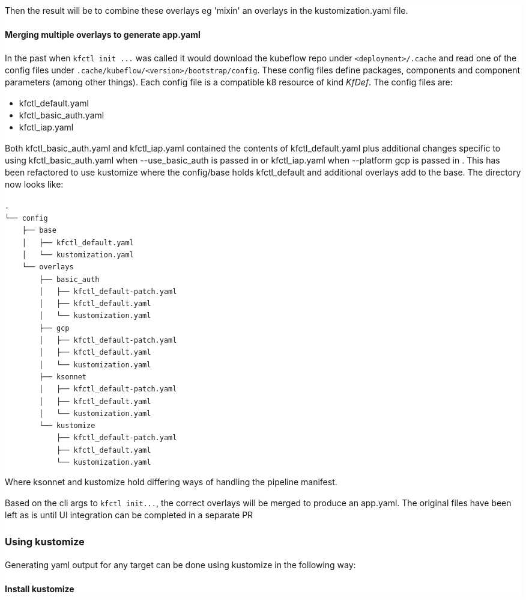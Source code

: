Then the result will be to combine these overlays eg 'mixin' an overlays in the kustomization.yaml file.

#### Merging multiple overlays to generate app.yaml

In the past when `kfctl init ...` was called it would download the kubeflow repo under `<deployment>/.cache` and read one of the config files under `.cache/kubeflow/<version>/bootstrap/config`. These config files define packages, components and component parameters (among other things). Each config file is a compatible k8 resource of kind *KfDef*. The config files are:

- kfctl_default.yaml
- kfctl_basic_auth.yaml
- kfctl_iap.yaml

Both kfctl_basic_auth.yaml and kfctl_iap.yaml contained the contents of kfctl_default.yaml plus additional changes specific to using kfctl_basic_auth.yaml when --use_basic_auth is passed in or kfctl_iap.yaml when --platform gcp is passed in . This has been refactored to use kustomize where the config/base holds kfctl_default and additional overlays add to the base. The directory now looks like:

```
.
└── config
    ├── base
    │   ├── kfctl_default.yaml
    │   └── kustomization.yaml
    └── overlays
        ├── basic_auth
        │   ├── kfctl_default-patch.yaml
        │   ├── kfctl_default.yaml
        │   └── kustomization.yaml
        ├── gcp
        │   ├── kfctl_default-patch.yaml
        │   ├── kfctl_default.yaml
        │   └── kustomization.yaml
        ├── ksonnet
        │   ├── kfctl_default-patch.yaml
        │   ├── kfctl_default.yaml
        │   └── kustomization.yaml
        └── kustomize
            ├── kfctl_default-patch.yaml
            ├── kfctl_default.yaml
            └── kustomization.yaml
```

Where ksonnet and kustomize hold differing ways of handling the pipeline manifest.

Based on the cli args to `kfctl init...`, the correct overlays will be merged to produce an app.yaml.
The original files have been left as is until UI integration can be completed in a separate PR

### Using kustomize

Generating yaml output for any target can be done using kustomize in the following way:

#### Install kustomize
